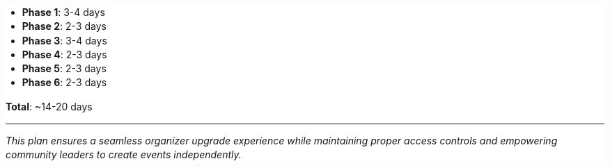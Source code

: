 - **Phase 1**: 3-4 days
- **Phase 2**: 2-3 days
- **Phase 3**: 3-4 days
- **Phase 4**: 2-3 days
- **Phase 5**: 2-3 days
- **Phase 6**: 2-3 days

**Total**: ~14-20 days

---

_This plan ensures a seamless organizer upgrade experience while maintaining proper access controls and empowering community leaders to create events independently._
